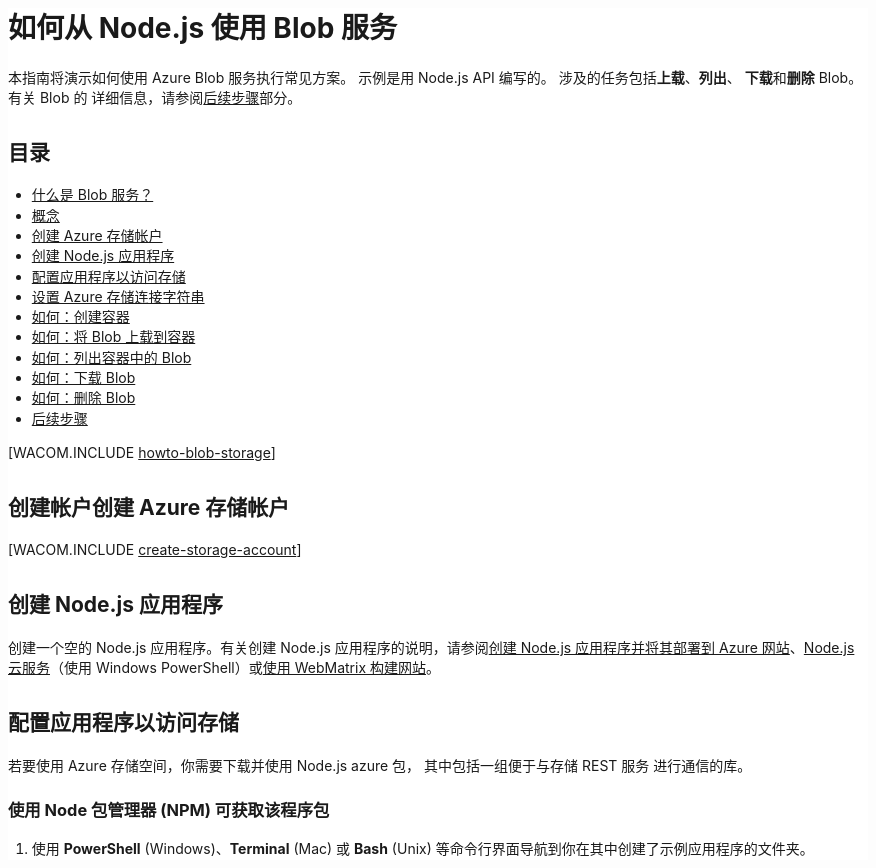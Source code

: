 <properties linkid="dev-nodejs-how-to-blob-storage" urlDisplayName="Blob Service" pageTitle="How to use blob storage (Node.js) | Microsoft Azure" metaKeywords="Get started Azure blob, Azure unstructured data, Azure unstructured storage, Azure blob, Azure blob storage, Azure blob Node.js" description="Learn how to use the Azure blob service to upload, download, list, and delete blob content. Samples written in Node.js." metaCanonical="" services="storage" documentationCenter="Node.js" title="How to Use the Blob Service from Node.js" authors="larryfr" solutions="" manager="" editor="" />

# 如何从 Node.js 使用 Blob 服务

本指南将演示如何使用 Azure Blob 服务执行常见方案。
示例是用 Node.js API 编写的。
涉及的任务包括**上载**、**列出**、
**下载**和**删除** Blob。有关 Blob 的
详细信息，请参阅[后续步骤][]部分。

## 目录

-   [什么是 Blob 服务？][]
-   [概念][]
-   [创建 Azure 存储帐户][]
-   [创建 Node.js 应用程序][]
-   [配置应用程序以访问存储][]
-   [设置 Azure 存储连接字符串][]
-   [如何：创建容器][]
-   [如何：将 Blob 上载到容器][]
-   [如何：列出容器中的 Blob][]
-   [如何：下载 Blob][]
-   [如何：删除 Blob][]
-   [后续步骤][]

[WACOM.INCLUDE [howto-blob-storage][]]

## 创建帐户创建 Azure 存储帐户

[WACOM.INCLUDE [create-storage-account][]]

## 创建 Node.js 应用程序

创建一个空的 Node.js 应用程序。有关创建 Node.js 应用程序的说明，请参阅[创建 Node.js 应用程序并将其部署到 Azure 网站][]、[Node.js 云服务][]（使用 Windows PowerShell）或[使用 WebMatrix 构建网站][]。

## 配置应用程序以访问存储

若要使用 Azure 存储空间，你需要下载并使用 Node.js azure 包，
其中包括一组便于与存储 REST 服务
进行通信的库。

### 使用 Node 包管理器 (NPM) 可获取该程序包

1.  使用 **PowerShell** (Windows)、**Terminal** (Mac) 或 **Bash** (Unix) 等命令行界面导航到你在其中创建了示例应用程序的文件夹。


  [后续步骤]: #next-steps
  [什么是 Blob 服务？]: #what-is
  [概念]: #concepts
  [创建 Azure 存储帐户]: #create-account
  [创建 Node.js 应用程序]: #create-app
  [配置应用程序以访问存储]: #configure-access
  [设置 Azure 存储连接字符串]: #setup-connection-string
  [如何：创建容器]: #create-container
  [如何：将 Blob 上载到容器]: #upload-blob
  [如何：列出容器中的 Blob]: #list-blob
  [如何：下载 Blob]: #download-blobs
  [如何：删除 Blob]: #delete-blobs
  [howto-blob-storage]: ../includes/howto-blob-storage.md
  [create-storage-account]: ../includes/create-storage-account.md
  [创建 Node.js 应用程序并将其部署到 Azure 网站]: /en-us/develop/nodejs/tutorials/create-a-website-(mac)/
  [Node.js 云服务]: /en-us/documentation/articles/cloud-services-nodejs-develop-deploy-app/
  [使用 WebMatrix 构建网站]: /en-us/documentation/articles/web-sites-nodejs-use-webmatrix/
  [使用存储构建 Node.js 云服务]: /en-us/documentation/articles/storage-nodejs-use-table-storage-cloud-service-app/
  [使用存储构建 Node.js Web 应用程序]: /en-us/documentation/articles/storage-nodejs-use-table-storage-web-site/
  [在 Azure 中存储和访问数据]: http://msdn.microsoft.com/zh-cn/library/azure/gg433040.aspx
  [Azure 存储空间团队博客]: http://blogs.msdn.com/b/windowsazurestorage/
  [Azure SDK for Node]: https://github.com/WindowsAzure/azure-sdk-for-node